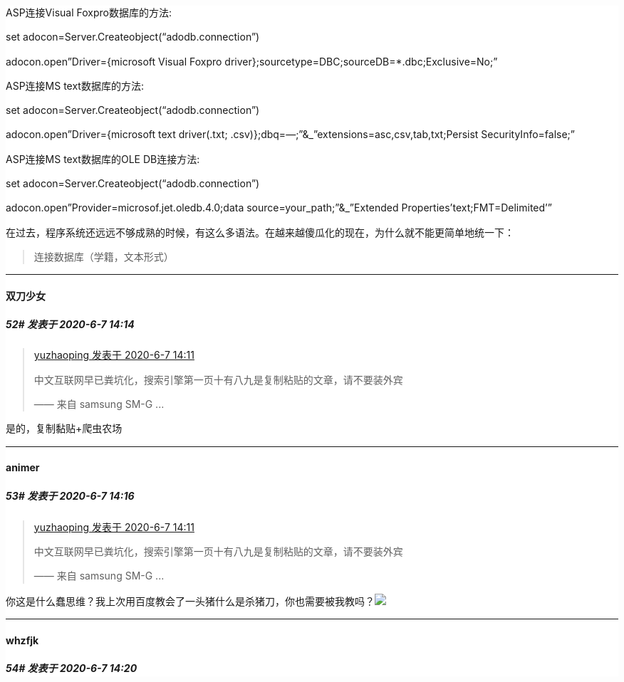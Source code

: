 
ASP连接Visual Foxpro数据库的方法:

set adocon=Server.Createobject(“adodb.connection”)

adocon.open”Driver={microsoft Visual Foxpro driver};sourcetype=DBC;sourceDB=*.dbc;Exclusive=No;”


ASP连接MS text数据库的方法:

set adocon=Server.Createobject(“adodb.connection”)

adocon.open”Driver={microsoft text driver(.txt; .csv)};dbq=—;”&amp;_”extensions=asc,csv,tab,txt;Persist SecurityInfo=false;”


ASP连接MS text数据库的OLE DB连接方法:

set adocon=Server.Createobject(“adodb.connection”)

adocon.open”Provider=microsof.jet.oledb.4.0;data source=your_path;”&amp;_”Extended Properties’text;FMT=Delimited’”</blockquote>

在过去，程序系统还远远不够成熟的时候，有这么多语法。在越来越傻瓜化的现在，为什么就不能更简单地统一下：
 <blockquote>连接数据库（学籍，文本形式） </blockquote>


-----

####  双刀少女  
##### 52#       发表于 2020-6-7 14:14


<blockquote><a href="httphttps://bbs.saraba1st.com/2b/forum.php?mod=redirect&amp;goto=findpost&amp;pid=47709311&amp;ptid=1940118" target="_blank">yuzhaoping 发表于 2020-6-7 14:11</a>

中文互联网早已粪坑化，搜索引擎第一页十有八九是复制粘贴的文章，请不要装外宾


—— 来自 samsung SM-G ...</blockquote>
是的，复制黏贴+爬虫农场


-----

####  animer  
##### 53#       发表于 2020-6-7 14:16


<blockquote><a href="httphttps://bbs.saraba1st.com/2b/forum.php?mod=redirect&amp;goto=findpost&amp;pid=47709311&amp;ptid=1940118" target="_blank">yuzhaoping 发表于 2020-6-7 14:11</a>

中文互联网早已粪坑化，搜索引擎第一页十有八九是复制粘贴的文章，请不要装外宾


—— 来自 samsung SM-G ...</blockquote>
你这是什么蠢思维？我上次用百度教会了一头猪什么是杀猪刀，你也需要被我教吗？<img src="https://static.saraba1st.com/image/smiley/face2017/032.png" referrerpolicy="no-referrer">


-----

####  whzfjk  
##### 54#       发表于 2020-6-7 14:20
